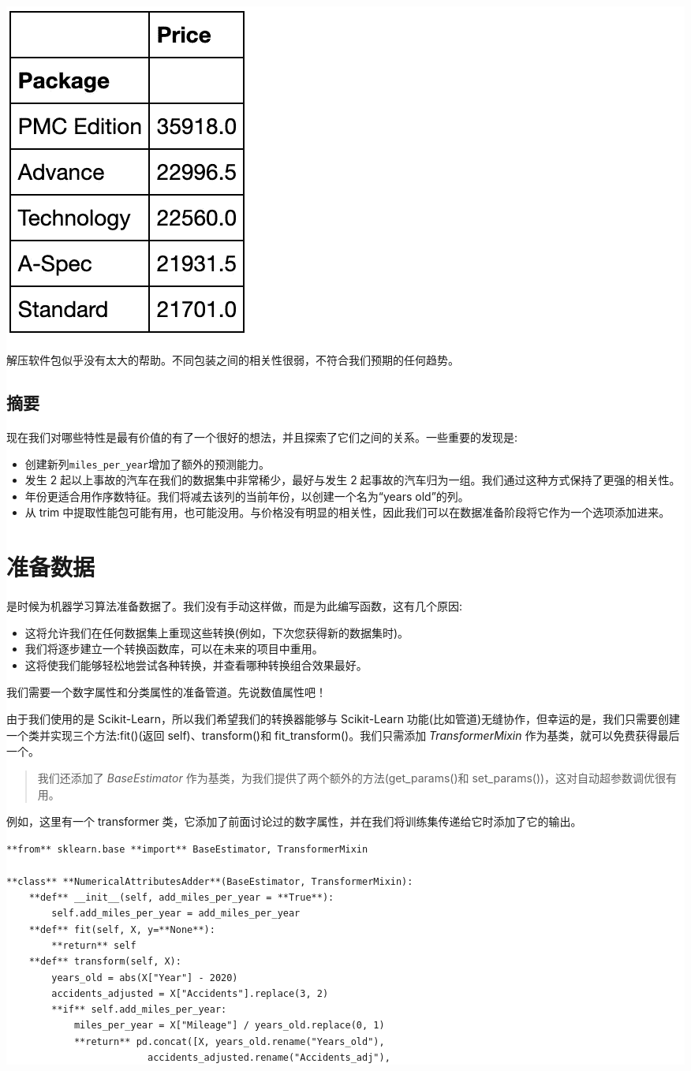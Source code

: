 ![](img/7d7bf99a2178a9a14a28e64039df1903.png)

解压软件包似乎没有太大的帮助。不同包装之间的相关性很弱，不符合我们预期的任何趋势。

## 摘要

现在我们对哪些特性是最有价值的有了一个很好的想法，并且探索了它们之间的关系。一些重要的发现是:

*   创建新列`miles_per_year`增加了额外的预测能力。
*   发生 2 起以上事故的汽车在我们的数据集中非常稀少，最好与发生 2 起事故的汽车归为一组。我们通过这种方式保持了更强的相关性。
*   年份更适合用作序数特征。我们将减去该列的当前年份，以创建一个名为“years old”的列。
*   从 trim 中提取性能包可能有用，也可能没用。与价格没有明显的相关性，因此我们可以在数据准备阶段将它作为一个选项添加进来。

# 准备数据

是时候为机器学习算法准备数据了。我们没有手动这样做，而是为此编写函数，这有几个原因:

*   这将允许我们在任何数据集上重现这些转换(例如，下次您获得新的数据集时)。
*   我们将逐步建立一个转换函数库，可以在未来的项目中重用。
*   这将使我们能够轻松地尝试各种转换，并查看哪种转换组合效果最好。

我们需要一个数字属性和分类属性的准备管道。先说数值属性吧！

由于我们使用的是 Scikit-Learn，所以我们希望我们的转换器能够与 Scikit-Learn 功能(比如管道)无缝协作，但幸运的是，我们只需要创建一个类并实现三个方法:fit()(返回 self)、transform()和 fit_transform()。我们只需添加 *TransformerMixin* 作为基类，就可以免费获得最后一个。

> 我们还添加了 *BaseEstimator* 作为基类，为我们提供了两个额外的方法(get_params()和 set_params())，这对自动超参数调优很有用。

例如，这里有一个 transformer 类，它添加了前面讨论过的数字属性，并在我们将训练集传递给它时添加了它的输出。

```
**from** sklearn.base **import** BaseEstimator, TransformerMixin

**class** **NumericalAttributesAdder**(BaseEstimator, TransformerMixin):
    **def** __init__(self, add_miles_per_year = **True**):
        self.add_miles_per_year = add_miles_per_year
    **def** fit(self, X, y=**None**):
        **return** self
    **def** transform(self, X):
        years_old = abs(X["Year"] - 2020)
        accidents_adjusted = X["Accidents"].replace(3, 2)
        **if** self.add_miles_per_year:
            miles_per_year = X["Mileage"] / years_old.replace(0, 1)
            **return** pd.concat([X, years_old.rename("Years_old"),  
                         accidents_adjusted.rename("Accidents_adj"),                        
```
